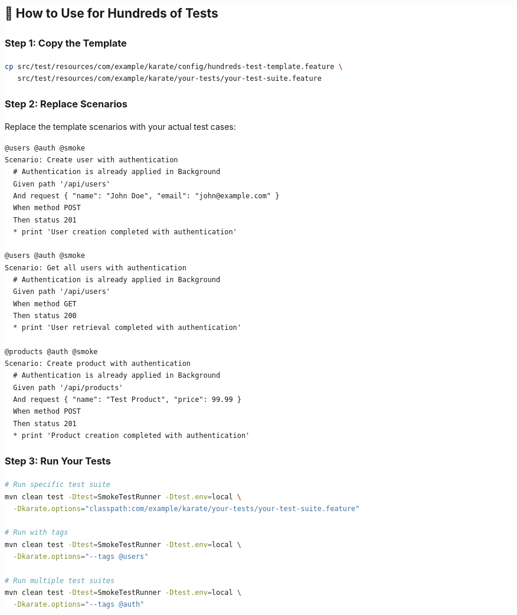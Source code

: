 ## 🚀 **How to Use for Hundreds of Tests**

### **Step 1: Copy the Template**
```bash
cp src/test/resources/com/example/karate/config/hundreds-test-template.feature \
   src/test/resources/com/example/karate/your-tests/your-test-suite.feature
```

### **Step 2: Replace Scenarios**
Replace the template scenarios with your actual test cases:

```gherkin
@users @auth @smoke
Scenario: Create user with authentication
  # Authentication is already applied in Background
  Given path '/api/users'
  And request { "name": "John Doe", "email": "john@example.com" }
  When method POST
  Then status 201
  * print 'User creation completed with authentication'

@users @auth @smoke
Scenario: Get all users with authentication
  # Authentication is already applied in Background
  Given path '/api/users'
  When method GET
  Then status 200
  * print 'User retrieval completed with authentication'

@products @auth @smoke
Scenario: Create product with authentication
  # Authentication is already applied in Background
  Given path '/api/products'
  And request { "name": "Test Product", "price": 99.99 }
  When method POST
  Then status 201
  * print 'Product creation completed with authentication'
```

### **Step 3: Run Your Tests**
```bash
# Run specific test suite
mvn clean test -Dtest=SmokeTestRunner -Dtest.env=local \
  -Dkarate.options="classpath:com/example/karate/your-tests/your-test-suite.feature"

# Run with tags
mvn clean test -Dtest=SmokeTestRunner -Dtest.env=local \
  -Dkarate.options="--tags @users"

# Run multiple test suites
mvn clean test -Dtest=SmokeTestRunner -Dtest.env=local \
  -Dkarate.options="--tags @auth"
```
